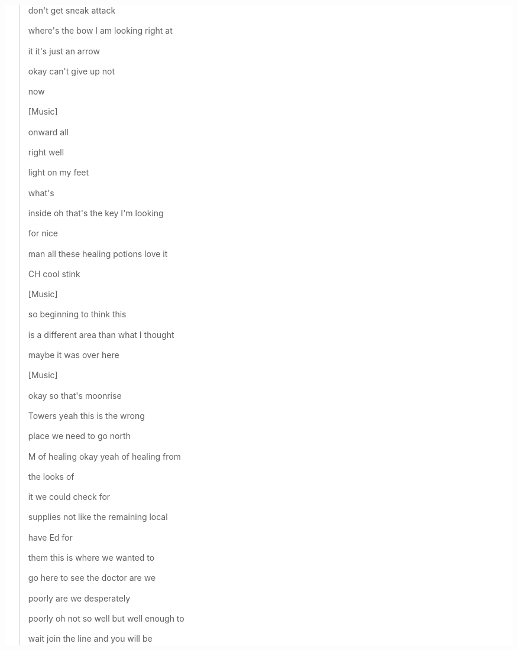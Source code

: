 >
> don&#39;t get sneak attack
>
> where&#39;s the bow I am looking right at
>
> it it&#39;s just an arrow
>
> okay can&#39;t give up not
>
> now
>
> [Music]
>
> onward all
>
> right well
>
> light on my feet
>
> what&#39;s
>
> inside oh that&#39;s the key I&#39;m looking
>
> for nice
>
> man all these healing potions love it
>
> CH cool stink
>
> [Music]
>
> so beginning to think this
>
> is a different area than what I thought
>
> maybe it was over here
>
> [Music]
>
> okay so that&#39;s moonrise
>
> Towers yeah this is the wrong
>
> place we need to go north
>
> M of healing okay yeah of healing from
>
> the looks of
>
> it we could check for
>
> supplies not like the remaining local
>
> have Ed for
>
> them this is where we wanted to
>
> go here to see the doctor are we
>
> poorly are we desperately
>
> poorly oh not so well but well enough to
>
> wait join the line and you will be